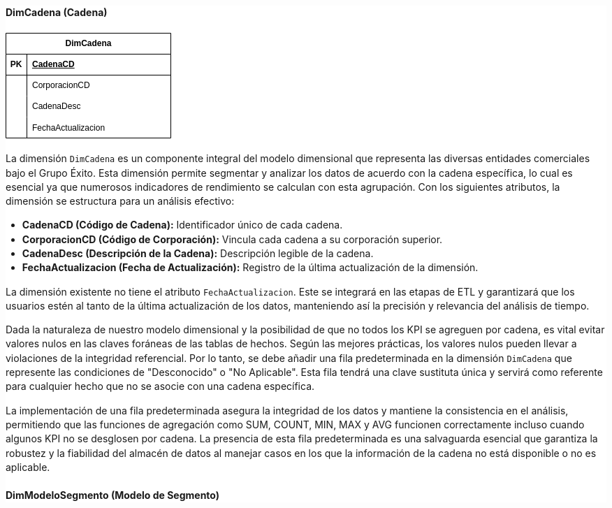 #### DimCadena (Cadena)

![DimCadena](../assets/dimensional_model/DimCadena.png)

La dimensión `DimCadena` es un componente integral del modelo dimensional que representa las diversas entidades
comerciales bajo el Grupo Éxito. Esta dimensión permite segmentar y analizar los datos de acuerdo con la cadena
específica, lo cual es esencial ya que numerosos indicadores de rendimiento se calculan con esta agrupación. Con los
siguientes atributos, la dimensión se estructura para un análisis efectivo:

- **CadenaCD (Código de Cadena):** Identificador único de cada cadena.
- **CorporacionCD (Código de Corporación):** Vincula cada cadena a su corporación superior.
- **CadenaDesc (Descripción de la Cadena):** Descripción legible de la cadena.
- **FechaActualizacion (Fecha de Actualización):** Registro de la última actualización de la dimensión.

La dimensión existente no tiene el atributo `FechaActualizacion`. Este se integrará en las etapas de ETL y garantizará
que los usuarios estén al tanto de la última actualización de los datos, manteniendo así la precisión y relevancia del
análisis de tiempo.

Dada la naturaleza de nuestro modelo dimensional y la posibilidad de que no todos los KPI se agreguen por cadena, es
vital evitar valores nulos en las claves foráneas de las tablas de hechos. Según las mejores prácticas, los valores
nulos pueden llevar a violaciones de la integridad referencial. Por lo tanto, se debe añadir una fila predeterminada en
la dimensión `DimCadena` que represente las condiciones de "Desconocido" o "No Aplicable". Esta fila tendrá una clave
sustituta única y servirá como referente para cualquier hecho que no se asocie con una cadena específica.

La implementación de una fila predeterminada asegura la integridad de los datos y mantiene la consistencia en el
análisis, permitiendo que las funciones de agregación como SUM, COUNT, MIN, MAX y AVG funcionen correctamente incluso
cuando algunos KPI no se desglosen por cadena. La presencia de esta fila predeterminada es una salvaguarda esencial que
garantiza la robustez y la fiabilidad del almacén de datos al manejar casos en los que la información de la cadena no
está disponible o no es aplicable.

#### DimModeloSegmento (Modelo de Segmento)
